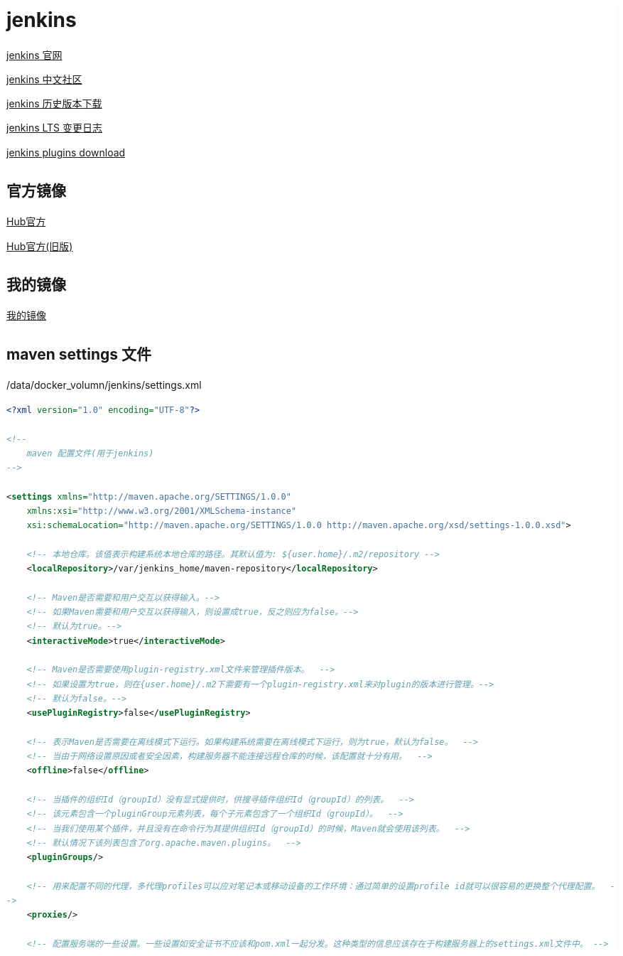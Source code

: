 # jenkins

[jenkins 官网](https://jenkins.io/zh/)

[jenkins 中文社区](https://jenkins-zh.cn/)

[jenkins 历史版本下载](http://mirrors.jenkins.io/)

[jenkins LTS 变更日志](https://jenkins.io/zh/changelog-stable/)

[jenkins plugins download](http://updates.jenkins-ci.org/download/plugins/)

## 官方镜像

[Hub官方](https://hub.docker.com/r/jenkins/jenkins)

[Hub官方(旧版)](https://hub.docker.com/_/jenkins)

## 我的镜像

[我的镜像](https://cloud.docker.com/repository/docker/bjddd192/jenkins)

## maven settings 文件

/data/docker_volumn/jenkins/settings.xml

```xml
<?xml version="1.0" encoding="UTF-8"?>

<!--
    maven 配置文件(用于jenkins)
-->

<settings xmlns="http://maven.apache.org/SETTINGS/1.0.0"
    xmlns:xsi="http://www.w3.org/2001/XMLSchema-instance"
    xsi:schemaLocation="http://maven.apache.org/SETTINGS/1.0.0 http://maven.apache.org/xsd/settings-1.0.0.xsd">

    <!-- 本地仓库。该值表示构建系统本地仓库的路径。其默认值为: ${user.home}/.m2/repository -->
    <localRepository>/var/jenkins_home/maven-repository</localRepository>

    <!-- Maven是否需要和用户交互以获得输入。-->
    <!-- 如果Maven需要和用户交互以获得输入，则设置成true，反之则应为false。-->  
    <!-- 默认为true。-->  
    <interactiveMode>true</interactiveMode>

    <!-- Maven是否需要使用plugin-registry.xml文件来管理插件版本。  -->  
    <!-- 如果设置为true，则在{user.home}/.m2下需要有一个plugin-registry.xml来对plugin的版本进行管理。-->  
    <!-- 默认为false。-->  
    <usePluginRegistry>false</usePluginRegistry>  

    <!-- 表示Maven是否需要在离线模式下运行。如果构建系统需要在离线模式下运行，则为true，默认为false。  -->  
    <!-- 当由于网络设置原因或者安全因素，构建服务器不能连接远程仓库的时候，该配置就十分有用。  -->  
    <offline>false</offline>  

    <!-- 当插件的组织Id（groupId）没有显式提供时，供搜寻插件组织Id（groupId）的列表。  -->  
    <!-- 该元素包含一个pluginGroup元素列表，每个子元素包含了一个组织Id（groupId）。  -->  
    <!-- 当我们使用某个插件，并且没有在命令行为其提供组织Id（groupId）的时候，Maven就会使用该列表。  -->  
    <!-- 默认情况下该列表包含了org.apache.maven.plugins。  -->  
    <pluginGroups/>

    <!-- 用来配置不同的代理，多代理profiles可以应对笔记本或移动设备的工作环境：通过简单的设置profile id就可以很容易的更换整个代理配置。  -->  
    <proxies/> 

    <!-- 配置服务端的一些设置。一些设置如安全证书不应该和pom.xml一起分发。这种类型的信息应该存在于构建服务器上的settings.xml文件中。 -->  
```